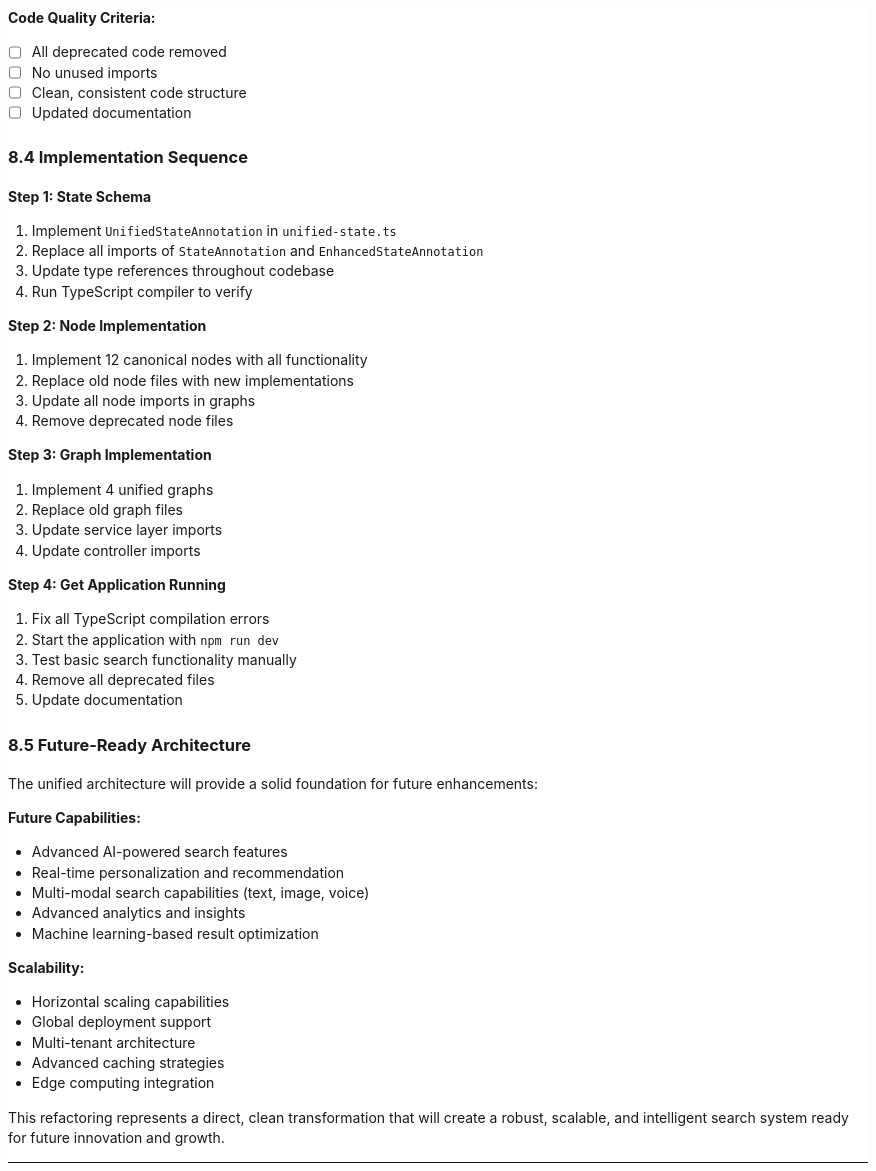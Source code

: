 **Code Quality Criteria:**
- [ ] All deprecated code removed
- [ ] No unused imports
- [ ] Clean, consistent code structure
- [ ] Updated documentation

### 8.4 Implementation Sequence

**Step 1: State Schema**
1. Implement `UnifiedStateAnnotation` in `unified-state.ts`
2. Replace all imports of `StateAnnotation` and `EnhancedStateAnnotation`
3. Update type references throughout codebase
4. Run TypeScript compiler to verify

**Step 2: Node Implementation**
1. Implement 12 canonical nodes with all functionality
2. Replace old node files with new implementations
3. Update all node imports in graphs
4. Remove deprecated node files

**Step 3: Graph Implementation**
1. Implement 4 unified graphs
2. Replace old graph files
3. Update service layer imports
4. Update controller imports

**Step 4: Get Application Running**
1. Fix all TypeScript compilation errors
2. Start the application with `npm run dev`
3. Test basic search functionality manually
4. Remove all deprecated files
5. Update documentation

### 8.5 Future-Ready Architecture

The unified architecture will provide a solid foundation for future enhancements:

**Future Capabilities:**
- Advanced AI-powered search features
- Real-time personalization and recommendation
- Multi-modal search capabilities (text, image, voice)
- Advanced analytics and insights
- Machine learning-based result optimization

**Scalability:**
- Horizontal scaling capabilities
- Global deployment support
- Multi-tenant architecture
- Advanced caching strategies
- Edge computing integration

This refactoring represents a direct, clean transformation that will create a robust, scalable, and intelligent search system ready for future innovation and growth.

---
